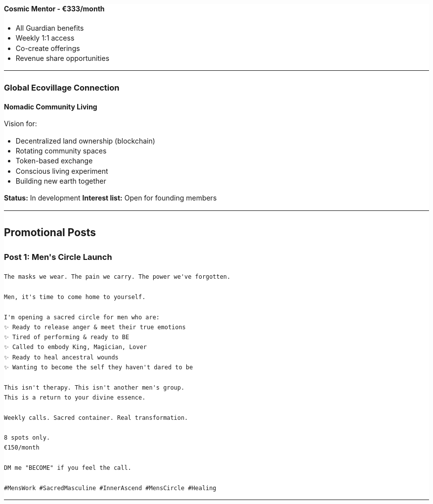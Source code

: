 #### Cosmic Mentor - €333/month
- All Guardian benefits
- Weekly 1:1 access
- Co-create offerings
- Revenue share opportunities

---

### Global Ecovillage Connection
**Nomadic Community Living**

Vision for:
- Decentralized land ownership (blockchain)
- Rotating community spaces
- Token-based exchange
- Conscious living experiment
- Building new earth together

**Status:** In development
**Interest list:** Open for founding members

---

## Promotional Posts

### Post 1: Men's Circle Launch
```
The masks we wear. The pain we carry. The power we've forgotten.

Men, it's time to come home to yourself.

I'm opening a sacred circle for men who are:
✨ Ready to release anger & meet their true emotions
✨ Tired of performing & ready to BE
✨ Called to embody King, Magician, Lover
✨ Ready to heal ancestral wounds
✨ Wanting to become the self they haven't dared to be

This isn't therapy. This isn't another men's group.
This is a return to your divine essence.

Weekly calls. Sacred container. Real transformation.

8 spots only.
€150/month

DM me "BECOME" if you feel the call.

#MensWork #SacredMasculine #InnerAscend #MensCircle #Healing
```

---
